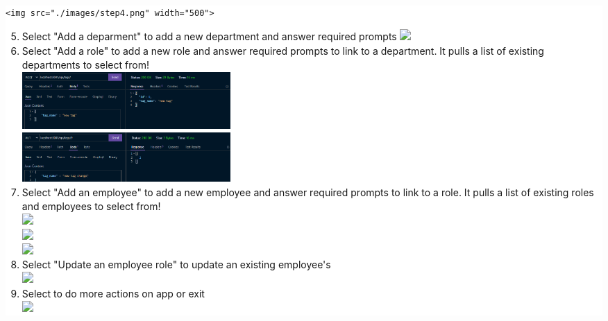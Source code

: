     <img src="./images/step4.png" width="500">
  5. Select "Add a deparment" to add a new department and answer required prompts
    <img src="./images/step5.png" width="400">
  6. Select "Add a role" to add a new role and answer required prompts to link to a department. It pulls a list of existing departments to select from!   
    <img src="./images/step6a.png" width="300">   
    <img src="./images/step6b.png" width="300">
  7. Select "Add an employee" to add a new employee and answer required prompts to link to a role. It pulls a list of existing roles and employees to select from!   
    <img src="./images/step7a.png" width="300">   
    <img src="./images/step7b.png" width="300">   
    <img src="./images/step7c.png" width="300">   
  8. Select "Update an employee role" to update an existing employee's   
    <img src="./images/step8.png" width="300">
  9. Select to do more actions on app or exit   
    <img src="./images/step9.png" width="300">
